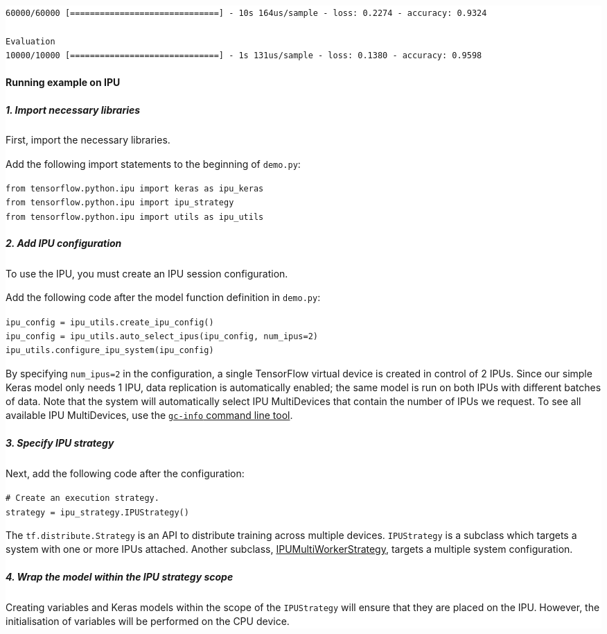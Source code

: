 ```
60000/60000 [==============================] - 10s 164us/sample - loss: 0.2274 - accuracy: 0.9324

Evaluation
10000/10000 [==============================] - 1s 131us/sample - loss: 0.1380 - accuracy: 0.9598
```

#### Running example on IPU

##### 1. Import necessary libraries

First, import the necessary libraries.

Add the following import statements to the beginning of `demo.py`:

```
from tensorflow.python.ipu import keras as ipu_keras
from tensorflow.python.ipu import ipu_strategy
from tensorflow.python.ipu import utils as ipu_utils
```

##### 2. Add IPU configuration

To use the IPU, you must create an IPU session configuration.

Add the following code after the model function definition in `demo.py`:

```
ipu_config = ipu_utils.create_ipu_config()
ipu_config = ipu_utils.auto_select_ipus(ipu_config, num_ipus=2)
ipu_utils.configure_ipu_system(ipu_config)
```

By specifying `num_ipus=2` in the configuration, a single TensorFlow virtual device is created in control of 2 IPUs. Since our simple Keras model only needs 1 IPU, data replication is automatically enabled; the same model is run on both IPUs with different batches of data. Note that the system will automatically select IPU MultiDevices that contain the number of IPUs we request. To see all available IPU MultiDevices, use the [`gc-info` command line tool](https://docs.graphcore.ai/projects/command-line-tools/en/latest/gc-info_main.html).

##### 3. Specify IPU strategy

Next, add the following code after the configuration:

```
# Create an execution strategy.
strategy = ipu_strategy.IPUStrategy()
```

The `tf.distribute.Strategy` is an API to distribute training across multiple devices. `IPUStrategy` is a subclass which targets a system with one or more IPUs attached. Another subclass, [IPUMultiWorkerStrategy](https://docs.graphcore.ai/projects/tensorflow-user-guide/en/latest/api.html#tensorflow.python.ipu.ipu_multi_worker_strategy.IPUMultiWorkerStrategy), targets a multiple system configuration.

##### 4. Wrap the model within the IPU strategy scope

Creating variables and Keras models within the scope of the `IPUStrategy` will ensure that they are placed on the IPU. However, the initialisation of variables will be performed on the CPU device.
